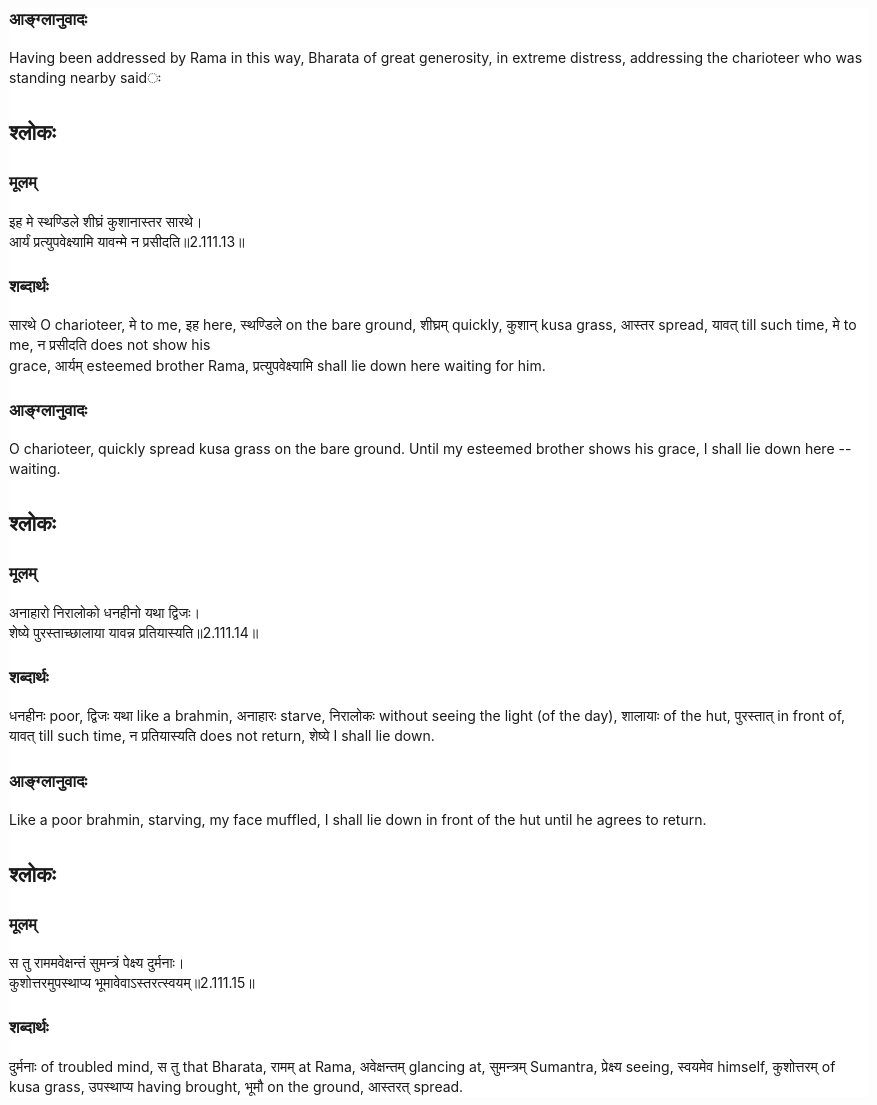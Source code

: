 ### आङ्ग्लानुवादः
Having been addressed by Rama in this way, Bharata of great generosity, in extreme distress, addressing the charioteer who was standing nearby saidः



## श्लोकः
### मूलम्
इह मे स्थण्डिले शीघ्रं कुशानास्तर सारथे।  
आर्यं प्रत्युपवेक्ष्यामि यावन्मे न प्रसीदति॥2.111.13॥

### शब्दार्थः
सारथे O charioteer, मे to me, इह here, स्थण्डिले on the bare ground, शीघ्रम् quickly, कुशान् kusa grass, आस्तर spread, यावत् till such time, मे to me, न प्रसीदति does not show his  
grace, आर्यम् esteemed brother Rama, प्रत्युपवेक्ष्यामि shall lie down here waiting for him.

### आङ्ग्लानुवादः
O charioteer, quickly spread kusa grass on the bare ground. Until my esteemed brother shows his grace, I shall lie down here -- waiting.



## श्लोकः
### मूलम्
अनाहारो निरालोको धनहीनो यथा द्विजः।  
शेष्ये पुरस्ताच्छालाया यावन्न प्रतियास्यति॥2.111.14॥

### शब्दार्थः
धनहीनः poor, द्विजः यथा like a brahmin, अनाहारः starve, निरालोकः  without seeing the light (of the day), शालायाः of the hut, पुरस्तात् in front of, यावत् till such time, न प्रतियास्यति does not return, शेष्ये I shall lie down.

### आङ्ग्लानुवादः
Like a poor brahmin, starving, my face muffled, I shall lie down in front of the hut until he agrees to return.



## श्लोकः
### मूलम्
स तु राममवेक्षन्तं सुमन्त्रं पेक्ष्य दुर्मनाः।  
कुशोत्तरमुपस्थाप्य भूमावेवाऽस्तरत्स्वयम्॥2.111.15॥

### शब्दार्थः
दुर्मनाः of troubled mind, स तु that Bharata, रामम् at Rama, अवेक्षन्तम् glancing at, सुमन्त्रम् Sumantra, प्रेक्ष्य seeing, स्वयमेव himself, कुशोत्तरम् of kusa grass, उपस्थाप्य having brought, भूमौ on the ground, आस्तरत् spread.
